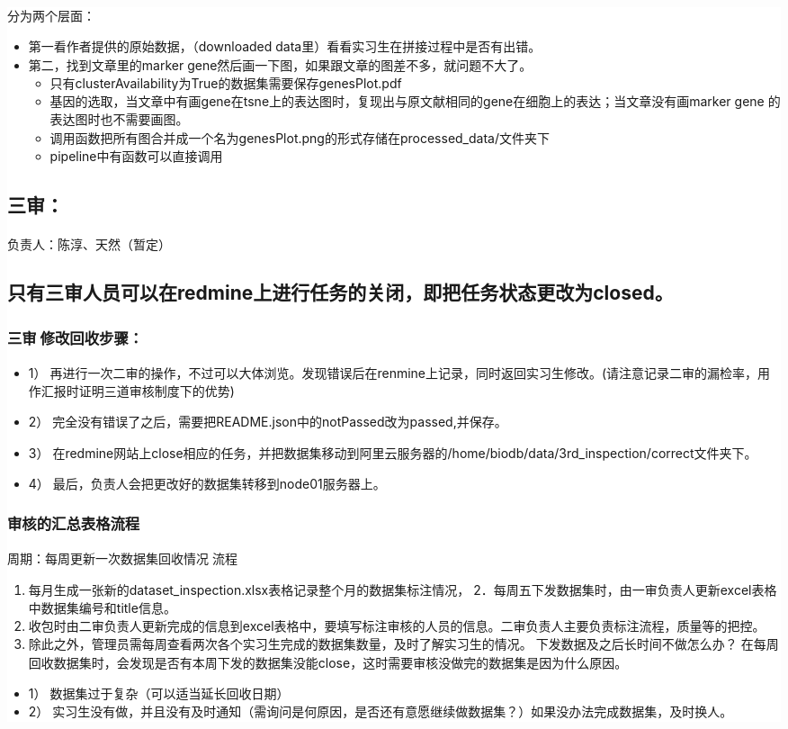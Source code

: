 分为两个层面：
   - 第一看作者提供的原始数据，（downloaded data里）看看实习生在拼接过程中是否有出错。
   - 第二，找到文章里的marker gene然后画一下图，如果跟文章的图差不多，就问题不大了。
     - 只有clusterAvailability为True的数据集需要保存genesPlot.pdf
     - 基因的选取，当文章中有画gene在tsne上的表达图时，复现出与原文献相同的gene在细胞上的表达；当文章没有画marker gene 的表达图时也不需要画图。
     - 调用函数把所有图合并成一个名为genesPlot.png的形式存储在processed_data/文件夹下
     - pipeline中有函数可以直接调用


## <span id="head11">三审： </span>
负责人：陈淳、天然（暂定）
## 只有三审人员可以在redmine上进行任务的关闭，即把任务状态更改为closed。
### 三审 修改回收步骤：

- 1）	再进行一次二审的操作，不过可以大体浏览。发现错误后在renmine上记录，同时返回实习生修改。(请注意记录二审的漏检率，用作汇报时证明三道审核制度下的优势)

- 2）	完全没有错误了之后，需要把README.json中的notPassed改为passed,并保存。

- 3）	在redmine网站上close相应的任务，并把数据集移动到阿里云服务器的/home/biodb/data/3rd_inspection/correct文件夹下。

- 4）	最后，负责人会把更改好的数据集转移到node01服务器上。

### 审核的汇总表格流程
周期：每周更新一次数据集回收情况
流程
1. 每月生成一张新的dataset_inspection.xlsx表格记录整个月的数据集标注情况，
2．每周五下发数据集时，由一审负责人更新excel表格中数据集编号和title信息。
3. 收包时由二审负责人更新完成的信息到excel表格中，要填写标注审核的人员的信息。二审负责人主要负责标注流程，质量等的把控。
4. 除此之外，管理员需每周查看两次各个实习生完成的数据集数量，及时了解实习生的情况。
下发数据及之后长时间不做怎么办？
在每周回收数据集时，会发现是否有本周下发的数据集没能close，这时需要审核没做完的数据集是因为什么原因。
- 1）	数据集过于复杂（可以适当延长回收日期）
- 2）	实习生没有做，并且没有及时通知（需询问是何原因，是否还有意愿继续做数据集？）如果没办法完成数据集，及时换人。
